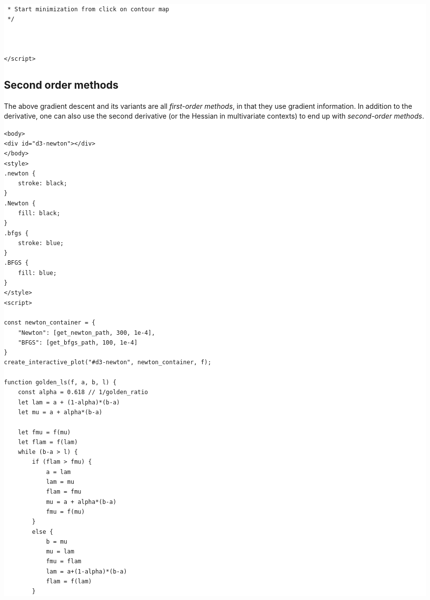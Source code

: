 ```{raw} html
 * Start minimization from click on contour map
 */



</script>
```

## Second order methods

The above gradient descent and its variants are all _first-order methods_, in that they use gradient information.
In addition to the derivative, one can also use the second derivative (or the Hessian in multivariate contexts) to end up with _second-order methods_. 

```{raw} html
<body>
<div id="d3-newton"></div>
</body>
<style>
.newton {
    stroke: black;
}
.Newton {
    fill: black;
}
.bfgs {
    stroke: blue;
}
.BFGS {
    fill: blue;
}
</style>
<script>

const newton_container = {
    "Newton": [get_newton_path, 300, 1e-4],
    "BFGS": [get_bfgs_path, 100, 1e-4]
}
create_interactive_plot("#d3-newton", newton_container, f);

function golden_ls(f, a, b, l) {
    const alpha = 0.618 // 1/golden_ratio
    let lam = a + (1-alpha)*(b-a)
    let mu = a + alpha*(b-a)

    let fmu = f(mu)
    let flam = f(lam)
    while (b-a > l) {
        if (flam > fmu) {
            a = lam
            lam = mu
            flam = fmu
            mu = a + alpha*(b-a)
            fmu = f(mu)
        }
        else {
            b = mu
            mu = lam
            fmu = flam
            lam = a+(1-alpha)*(b-a)
            flam = f(lam)
        }
```